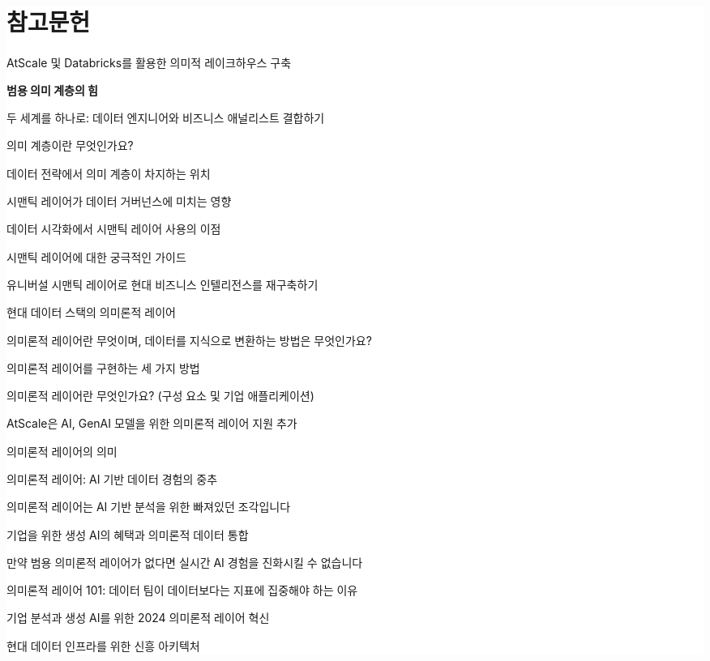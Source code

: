 # 참고문헌

AtScale 및 Databricks를 활용한 의미적 레이크하우스 구축

<div class="content-ad"></div>

**범용 의미 계층의 힘**

두 세계를 하나로: 데이터 엔지니어와 비즈니스 애널리스트 결합하기

의미 계층이란 무엇인가요?

데이터 전략에서 의미 계층이 차지하는 위치

<div class="content-ad"></div>

시맨틱 레이어가 데이터 거버넌스에 미치는 영향

데이터 시각화에서 시맨틱 레이어 사용의 이점

시맨틱 레이어에 대한 궁극적인 가이드

유니버설 시맨틱 레이어로 현대 비즈니스 인텔리전스를 재구축하기

<div class="content-ad"></div>

현대 데이터 스택의 의미론적 레이어

의미론적 레이어란 무엇이며, 데이터를 지식으로 변환하는 방법은 무엇인가요?

의미론적 레이어를 구현하는 세 가지 방법

의미론적 레이어란 무엇인가요? (구성 요소 및 기업 애플리케이션)

<div class="content-ad"></div>

AtScale은 AI, GenAI 모델을 위한 의미론적 레이어 지원 추가

의미론적 레이어의 의미

의미론적 레이어: AI 기반 데이터 경험의 중추

의미론적 레이어는 AI 기반 분석을 위한 빠져있던 조각입니다

<div class="content-ad"></div>

기업을 위한 생성 AI의 혜택과 의미론적 데이터 통합

만약 범용 의미론적 레이어가 없다면 실시간 AI 경험을 진화시킬 수 없습니다

의미론적 레이어 101: 데이터 팀이 데이터보다는 지표에 집중해야 하는 이유

기업 분석과 생성 AI를 위한 2024 의미론적 레이어 혁신

<div class="content-ad"></div>

현대 데이터 인프라를 위한 신흥 아키텍처
